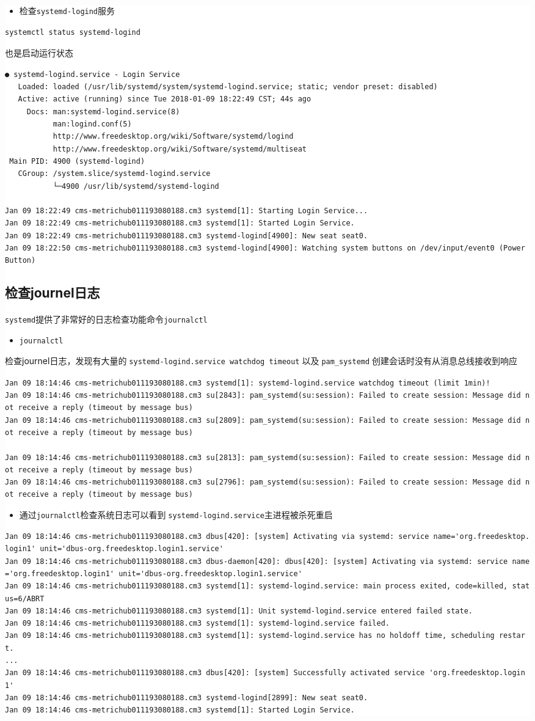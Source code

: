 * 检查`systemd-logind`服务

```
systemctl status systemd-logind
```

也是启动运行状态

```
● systemd-logind.service - Login Service
   Loaded: loaded (/usr/lib/systemd/system/systemd-logind.service; static; vendor preset: disabled)
   Active: active (running) since Tue 2018-01-09 18:22:49 CST; 44s ago
     Docs: man:systemd-logind.service(8)
           man:logind.conf(5)
           http://www.freedesktop.org/wiki/Software/systemd/logind
           http://www.freedesktop.org/wiki/Software/systemd/multiseat
 Main PID: 4900 (systemd-logind)
   CGroup: /system.slice/systemd-logind.service
           └─4900 /usr/lib/systemd/systemd-logind

Jan 09 18:22:49 cms-metrichub011193080188.cm3 systemd[1]: Starting Login Service...
Jan 09 18:22:49 cms-metrichub011193080188.cm3 systemd[1]: Started Login Service.
Jan 09 18:22:49 cms-metrichub011193080188.cm3 systemd-logind[4900]: New seat seat0.
Jan 09 18:22:50 cms-metrichub011193080188.cm3 systemd-logind[4900]: Watching system buttons on /dev/input/event0 (Power Button)
```

## 检查journel日志

`systemd`提供了非常好的日志检查功能命令`journalctl`

* `journalctl`

检查journel日志，发现有大量的 `systemd-logind.service watchdog timeout` 以及 `pam_systemd` 创建会话时没有从消息总线接收到响应

```
Jan 09 18:14:46 cms-metrichub011193080188.cm3 systemd[1]: systemd-logind.service watchdog timeout (limit 1min)!
Jan 09 18:14:46 cms-metrichub011193080188.cm3 su[2843]: pam_systemd(su:session): Failed to create session: Message did not receive a reply (timeout by message bus)
Jan 09 18:14:46 cms-metrichub011193080188.cm3 su[2809]: pam_systemd(su:session): Failed to create session: Message did not receive a reply (timeout by message bus)

Jan 09 18:14:46 cms-metrichub011193080188.cm3 su[2813]: pam_systemd(su:session): Failed to create session: Message did not receive a reply (timeout by message bus)
Jan 09 18:14:46 cms-metrichub011193080188.cm3 su[2796]: pam_systemd(su:session): Failed to create session: Message did not receive a reply (timeout by message bus)
```

* 通过`journalctl`检查系统日志可以看到 `systemd-logind.service`主进程被杀死重启

```
Jan 09 18:14:46 cms-metrichub011193080188.cm3 dbus[420]: [system] Activating via systemd: service name='org.freedesktop.login1' unit='dbus-org.freedesktop.login1.service'
Jan 09 18:14:46 cms-metrichub011193080188.cm3 dbus-daemon[420]: dbus[420]: [system] Activating via systemd: service name='org.freedesktop.login1' unit='dbus-org.freedesktop.login1.service'
Jan 09 18:14:46 cms-metrichub011193080188.cm3 systemd[1]: systemd-logind.service: main process exited, code=killed, status=6/ABRT
Jan 09 18:14:46 cms-metrichub011193080188.cm3 systemd[1]: Unit systemd-logind.service entered failed state.
Jan 09 18:14:46 cms-metrichub011193080188.cm3 systemd[1]: systemd-logind.service failed.
Jan 09 18:14:46 cms-metrichub011193080188.cm3 systemd[1]: systemd-logind.service has no holdoff time, scheduling restart.
...
Jan 09 18:14:46 cms-metrichub011193080188.cm3 dbus[420]: [system] Successfully activated service 'org.freedesktop.login1'
Jan 09 18:14:46 cms-metrichub011193080188.cm3 systemd-logind[2899]: New seat seat0.
Jan 09 18:14:46 cms-metrichub011193080188.cm3 systemd[1]: Started Login Service.
```